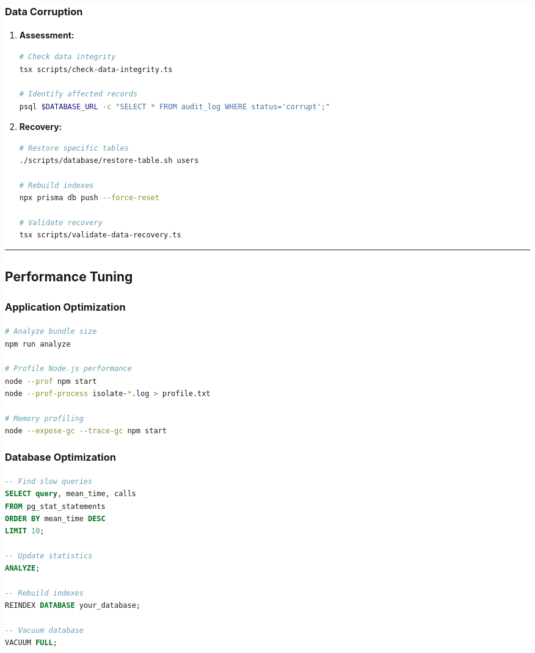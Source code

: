### Data Corruption

1. **Assessment:**

   ```bash
   # Check data integrity
   tsx scripts/check-data-integrity.ts

   # Identify affected records
   psql $DATABASE_URL -c "SELECT * FROM audit_log WHERE status='corrupt';"
   ```

2. **Recovery:**

   ```bash
   # Restore specific tables
   ./scripts/database/restore-table.sh users

   # Rebuild indexes
   npx prisma db push --force-reset

   # Validate recovery
   tsx scripts/validate-data-recovery.ts
   ```

---

## Performance Tuning

### Application Optimization

```bash
# Analyze bundle size
npm run analyze

# Profile Node.js performance
node --prof npm start
node --prof-process isolate-*.log > profile.txt

# Memory profiling
node --expose-gc --trace-gc npm start
```

### Database Optimization

```sql
-- Find slow queries
SELECT query, mean_time, calls
FROM pg_stat_statements
ORDER BY mean_time DESC
LIMIT 10;

-- Update statistics
ANALYZE;

-- Rebuild indexes
REINDEX DATABASE your_database;

-- Vacuum database
VACUUM FULL;
```
